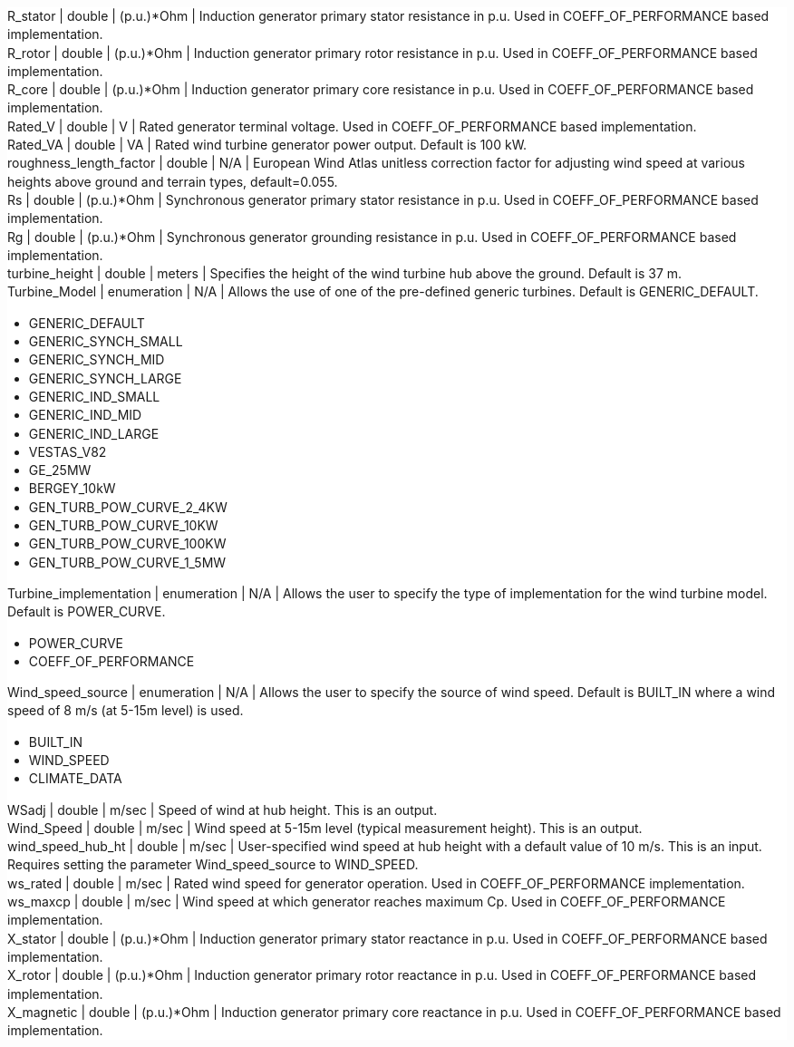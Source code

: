   
R_stator  |  double  |  (p.u.)*Ohm  |  Induction generator primary stator resistance in p.u. Used in COEFF_OF_PERFORMANCE based implementation.   
R_rotor  |  double  |  (p.u.)*Ohm  |  Induction generator primary rotor resistance in p.u. Used in COEFF_OF_PERFORMANCE based implementation.   
R_core  |  double  |  (p.u.)*Ohm  |  Induction generator primary core resistance in p.u. Used in COEFF_OF_PERFORMANCE based implementation.   
Rated_V  |  double  |  V  |  Rated generator terminal voltage. Used in COEFF_OF_PERFORMANCE based implementation.   
Rated_VA  |  double  |  VA  |  Rated wind turbine generator power output. Default is 100 kW.   
roughness_length_factor  |  double  |  N/A  |  European Wind Atlas unitless correction factor for adjusting wind speed at various heights above ground and terrain types, default=0.055.   
Rs  |  double  |  (p.u.)*Ohm  |  Synchronous generator primary stator resistance in p.u. Used in COEFF_OF_PERFORMANCE based implementation.   
Rg  |  double  |  (p.u.)*Ohm  |  Synchronous generator grounding resistance in p.u. Used in COEFF_OF_PERFORMANCE based implementation.   
turbine_height  |  double  |  meters  |  Specifies the height of the wind turbine hub above the ground. Default is 37 m.   
Turbine_Model  |  enumeration  |  N/A  |  Allows the use of one of the pre-defined generic turbines. Default is GENERIC_DEFAULT. 

  * GENERIC_DEFAULT
  * GENERIC_SYNCH_SMALL
  * GENERIC_SYNCH_MID
  * GENERIC_SYNCH_LARGE
  * GENERIC_IND_SMALL
  * GENERIC_IND_MID
  * GENERIC_IND_LARGE
  * VESTAS_V82
  * GE_25MW
  * BERGEY_10kW
  * GEN_TURB_POW_CURVE_2_4KW
  * GEN_TURB_POW_CURVE_10KW
  * GEN_TURB_POW_CURVE_100KW
  * GEN_TURB_POW_CURVE_1_5MW

  
Turbine_implementation  |  enumeration  |  N/A  |  Allows the user to specify the type of implementation for the wind turbine model. Default is POWER_CURVE. 

  * POWER_CURVE
  * COEFF_OF_PERFORMANCE

  
Wind_speed_source  |  enumeration  |  N/A  |  Allows the user to specify the source of wind speed. Default is BUILT_IN where a wind speed of 8 m/s (at 5-15m level) is used. 

  * BUILT_IN
  * WIND_SPEED
  * CLIMATE_DATA

  
WSadj  |  double  |  m/sec  |  Speed of wind at hub height. This is an output.   
Wind_Speed  |  double  |  m/sec  |  Wind speed at 5-15m level (typical measurement height). This is an output.   
wind_speed_hub_ht  |  double  |  m/sec  |  User-specified wind speed at hub height with a default value of 10 m/s. This is an input. Requires setting the parameter Wind_speed_source to WIND_SPEED.   
ws_rated  |  double  |  m/sec  |  Rated wind speed for generator operation. Used in COEFF_OF_PERFORMANCE implementation.   
ws_maxcp  |  double  |  m/sec  |  Wind speed at which generator reaches maximum Cp. Used in COEFF_OF_PERFORMANCE implementation.   
X_stator  |  double  |  (p.u.)*Ohm  |  Induction generator primary stator reactance in p.u. Used in COEFF_OF_PERFORMANCE based implementation.   
X_rotor  |  double  |  (p.u.)*Ohm  |  Induction generator primary rotor reactance in p.u. Used in COEFF_OF_PERFORMANCE based implementation.   
X_magnetic  |  double  |  (p.u.)*Ohm  |  Induction generator primary core reactance in p.u. Used in COEFF_OF_PERFORMANCE based implementation.   